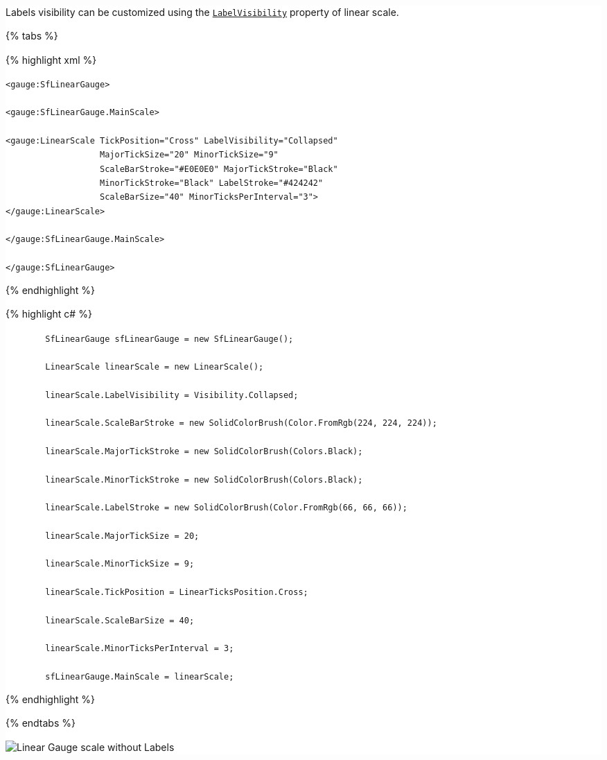Labels visibility can be customized using the [`LabelVisibility`](https://help.syncfusion.com/cr/wpf/Syncfusion.UI.Xaml.Gauges.LinearScale.html#Syncfusion_UI_Xaml_Gauges_LinearScale_LabelVisibility) property of linear scale.

{% tabs %}

{% highlight xml %}

    <gauge:SfLinearGauge>

    <gauge:SfLinearGauge.MainScale>

    <gauge:LinearScale TickPosition="Cross" LabelVisibility="Collapsed" 
                       MajorTickSize="20" MinorTickSize="9"
                       ScaleBarStroke="#E0E0E0" MajorTickStroke="Black" 
                       MinorTickStroke="Black" LabelStroke="#424242"
                       ScaleBarSize="40" MinorTicksPerInterval="3">
    </gauge:LinearScale>

    </gauge:SfLinearGauge.MainScale>

    </gauge:SfLinearGauge>

{% endhighlight %}

{% highlight c# %}

            SfLinearGauge sfLinearGauge = new SfLinearGauge();

            LinearScale linearScale = new LinearScale();

            linearScale.LabelVisibility = Visibility.Collapsed;

            linearScale.ScaleBarStroke = new SolidColorBrush(Color.FromRgb(224, 224, 224));

            linearScale.MajorTickStroke = new SolidColorBrush(Colors.Black);

            linearScale.MinorTickStroke = new SolidColorBrush(Colors.Black);

            linearScale.LabelStroke = new SolidColorBrush(Color.FromRgb(66, 66, 66));

            linearScale.MajorTickSize = 20;

            linearScale.MinorTickSize = 9;

            linearScale.TickPosition = LinearTicksPosition.Cross;

            linearScale.ScaleBarSize = 40;

            linearScale.MinorTicksPerInterval = 3;

            sfLinearGauge.MainScale = linearScale;

{% endhighlight %}

{% endtabs %}

![Linear Gauge scale without Labels](Labels_images/Labels_img6.png)
